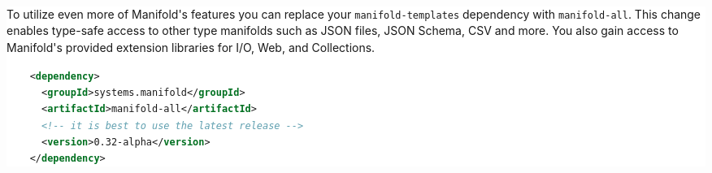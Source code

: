 To utilize even more of Manifold's features you can replace your `manifold-templates` dependency with `manifold-all`. 
This change enables type-safe access to other type manifolds such as JSON files, JSON Schema, CSV and more.  You also 
gain access to Manifold's provided extension libraries for I/O, Web, and Collections.

```xml
    <dependency>
      <groupId>systems.manifold</groupId>
      <artifactId>manifold-all</artifactId>
      <!-- it is best to use the latest release -->
      <version>0.32-alpha</version> 
    </dependency>
```
